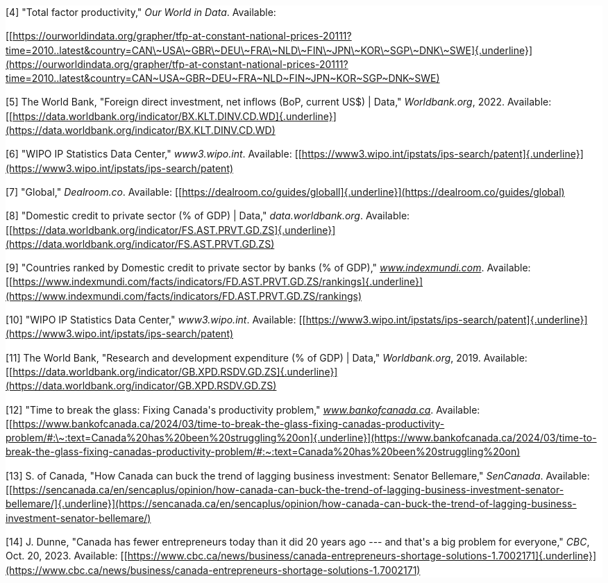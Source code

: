 \[4\] "Total factor productivity," *Our World in Data*. Available:

[[https://ourworldindata.org/grapher/tfp-at-constant-national-prices-20111?time=2010..latest&country=CAN\~USA\~GBR\~DEU\~FRA\~NLD\~FIN\~JPN\~KOR\~SGP\~DNK\~SWE]{.underline}](https://ourworldindata.org/grapher/tfp-at-constant-national-prices-20111?time=2010..latest&country=CAN~USA~GBR~DEU~FRA~NLD~FIN~JPN~KOR~SGP~DNK~SWE)

\[5\] The World Bank, "Foreign direct investment, net inflows (BoP,
current US\$) \| Data," *Worldbank.org*, 2022. Available:
[[https://data.worldbank.org/indicator/BX.KLT.DINV.CD.WD]{.underline}](https://data.worldbank.org/indicator/BX.KLT.DINV.CD.WD)

\[6\] "WIPO IP Statistics Data Center," *www3.wipo.int*. Available:
[[https://www3.wipo.int/ipstats/ips-search/patent]{.underline}](https://www3.wipo.int/ipstats/ips-search/patent)

\[7\] "Global," *Dealroom.co*. Available:
[[https://dealroom.co/guides/globall]{.underline}](https://dealroom.co/guides/global)

\[8\] "Domestic credit to private sector (% of GDP) \| Data,"
*data.worldbank.org*. Available:
[[https://data.worldbank.org/indicator/FS.AST.PRVT.GD.ZS]{.underline}](https://data.worldbank.org/indicator/FS.AST.PRVT.GD.ZS)

\[9\] "Countries ranked by Domestic credit to private sector by banks (%
of GDP)," *www.indexmundi.com*. Available:
[[https://www.indexmundi.com/facts/indicators/FD.AST.PRVT.GD.ZS/rankings]{.underline}](https://www.indexmundi.com/facts/indicators/FD.AST.PRVT.GD.ZS/rankings)

\[10\] "WIPO IP Statistics Data Center," *www3.wipo.int*. Available:
[[https://www3.wipo.int/ipstats/ips-search/patent]{.underline}](https://www3.wipo.int/ipstats/ips-search/patent)

\[11\] The World Bank, "Research and development expenditure (% of GDP)
\| Data," *Worldbank.org*, 2019. Available:
[[https://data.worldbank.org/indicator/GB.XPD.RSDV.GD.ZS]{.underline}](https://data.worldbank.org/indicator/GB.XPD.RSDV.GD.ZS)

\[12\] "Time to break the glass: Fixing Canada's productivity problem,"
*www.bankofcanada.ca*. Available:
[[https://www.bankofcanada.ca/2024/03/time-to-break-the-glass-fixing-canadas-productivity-problem/#:\~:text=Canada%20has%20been%20struggling%20on]{.underline}](https://www.bankofcanada.ca/2024/03/time-to-break-the-glass-fixing-canadas-productivity-problem/#:~:text=Canada%20has%20been%20struggling%20on)

\[13\] S. of Canada, "How Canada can buck the trend of lagging business
investment: Senator Bellemare," *SenCanada*. Available:
[[https://sencanada.ca/en/sencaplus/opinion/how-canada-can-buck-the-trend-of-lagging-business-investment-senator-bellemare/]{.underline}](https://sencanada.ca/en/sencaplus/opinion/how-canada-can-buck-the-trend-of-lagging-business-investment-senator-bellemare/)

\[14\] J. Dunne, "Canada has fewer entrepreneurs today than it did 20
years ago --- and that's a big problem for everyone," *CBC*, Oct. 20,
2023. Available:
[[https://www.cbc.ca/news/business/canada-entrepreneurs-shortage-solutions-1.7002171]{.underline}](https://www.cbc.ca/news/business/canada-entrepreneurs-shortage-solutions-1.7002171)
